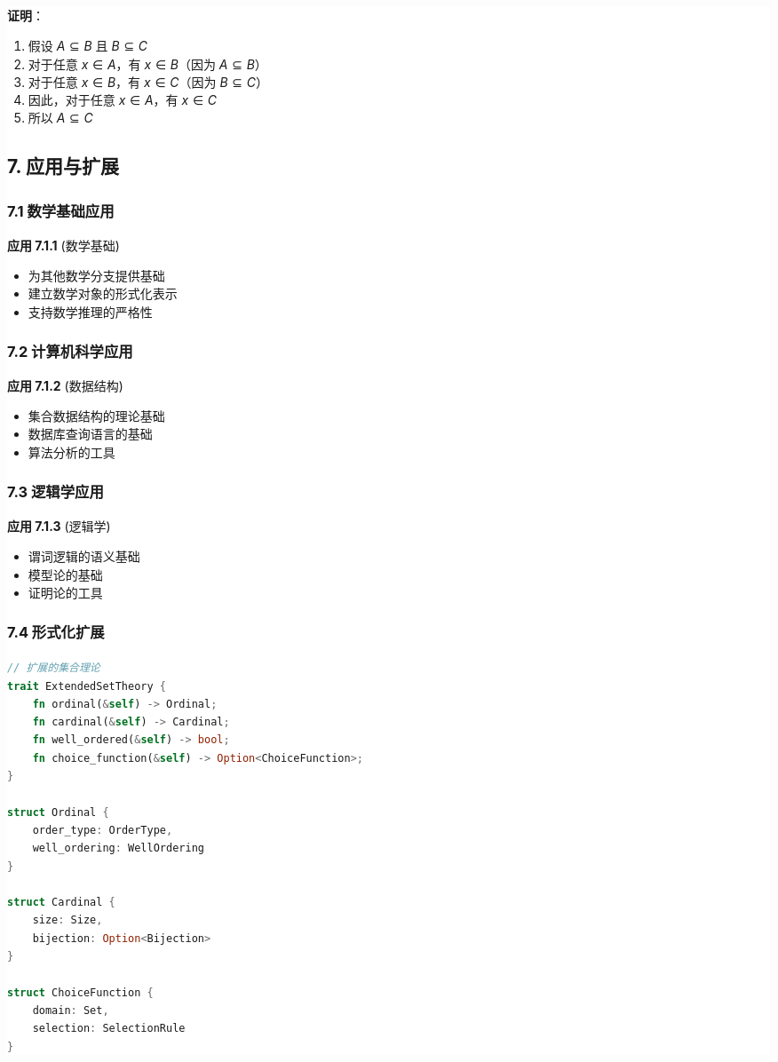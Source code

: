 **证明**：

1. 假设 $A \subseteq B$ 且 $B \subseteq C$
2. 对于任意 $x \in A$，有 $x \in B$（因为 $A \subseteq B$）
3. 对于任意 $x \in B$，有 $x \in C$（因为 $B \subseteq C$）
4. 因此，对于任意 $x \in A$，有 $x \in C$
5. 所以 $A \subseteq C$

## 7. 应用与扩展

### 7.1 数学基础应用

**应用 7.1.1** (数学基础)

- 为其他数学分支提供基础
- 建立数学对象的形式化表示
- 支持数学推理的严格性

### 7.2 计算机科学应用

**应用 7.1.2** (数据结构)

- 集合数据结构的理论基础
- 数据库查询语言的基础
- 算法分析的工具

### 7.3 逻辑学应用

**应用 7.1.3** (逻辑学)

- 谓词逻辑的语义基础
- 模型论的基础
- 证明论的工具

### 7.4 形式化扩展

```rust
// 扩展的集合理论
trait ExtendedSetTheory {
    fn ordinal(&self) -> Ordinal;
    fn cardinal(&self) -> Cardinal;
    fn well_ordered(&self) -> bool;
    fn choice_function(&self) -> Option<ChoiceFunction>;
}

struct Ordinal {
    order_type: OrderType,
    well_ordering: WellOrdering
}

struct Cardinal {
    size: Size,
    bijection: Option<Bijection>
}

struct ChoiceFunction {
    domain: Set,
    selection: SelectionRule
}
```
